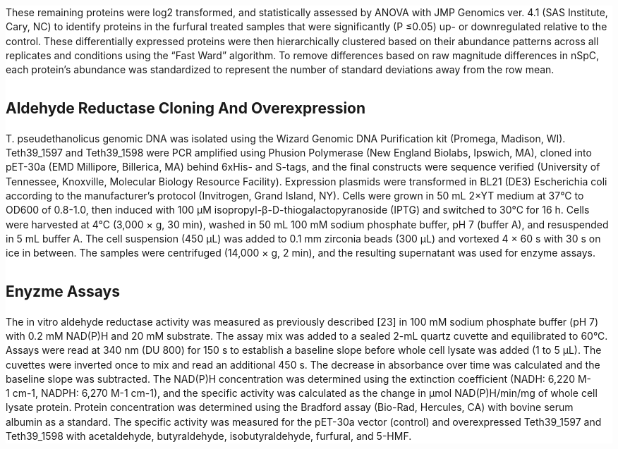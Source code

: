 These remaining proteins were log2 transformed, and statistically assessed by ANOVA with JMP Genomics ver. 4.1 (SAS Institute, Cary, NC) to identify proteins in the furfural treated samples that were significantly (P ≤0.05) up- or downregulated relative to the control. These differentially expressed proteins were then hierarchically clustered based on their abundance patterns across all replicates and conditions using the “Fast Ward” algorithm. To remove differences based on raw magnitude differences in nSpC, each protein’s abundance was standardized to represent the number of standard deviations away from the row mean.

## Aldehyde Reductase Cloning And Overexpression

T. pseudethanolicus genomic DNA was isolated using the Wizard Genomic DNA Purification kit (Promega, Madison, WI). Teth39_1597 and Teth39_1598 were PCR amplified using Phusion Polymerase (New England Biolabs, Ipswich, MA), cloned into pET-30a (EMD Millipore, Billerica, MA) behind 6xHis- and S-tags, and the final constructs were sequence verified (University of Tennessee, Knoxville, Molecular Biology Resource Facility). Expression plasmids were transformed in BL21 (DE3) Escherichia coli according to the manufacturer’s protocol (Invitrogen, Grand Island, NY). Cells were grown in 50 mL 2×YT medium at 37°C to OD600 of 0.8-1.0, then induced with 100 μM isopropyl-β-D-thiogalactopyranoside (IPTG) and switched to 30°C for 16 h. Cells were harvested at 4°C (3,000 × g, 30 min), washed in 50 mL 100 mM sodium phosphate buffer, pH 7 (buffer A), and resuspended in 5 mL buffer A. The cell suspension (450 μL) was added to 0.1 mm zirconia beads (300 μL) and vortexed 4 × 60 s with 30 s on ice in between. The samples were centrifuged (14,000 × g, 2 min), and the resulting supernatant was used for enzyme assays.

## Enyzme Assays

The in vitro aldehyde reductase activity was measured as previously described [23] in 100 mM sodium phosphate buffer (pH 7) with 0.2 mM NAD(P)H and 20 mM substrate. The assay mix was added to a sealed 2-mL quartz cuvette and equilibrated to 60°C. Assays were read at 340 nm (DU 800) for 150 s to establish a baseline slope before whole cell lysate was added (1 to 5 μL). The cuvettes were inverted once to mix and read an additional 450 s. The decrease in absorbance over time was calculated and the baseline slope was subtracted. The NAD(P)H concentration was determined using the extinction coefficient (NADH: 6,220 M-1 cm-1, NADPH: 6,270 M-1 cm-1), and the specific activity was calculated as the change in μmol NAD(P)H/min/mg of whole cell lysate protein. Protein concentration was determined using the Bradford assay (Bio-Rad, Hercules, CA) with bovine serum albumin as a standard. The specific activity was measured for the pET-30a vector (control) and overexpressed Teth39_1597 and Teth39_1598 with acetaldehyde, butyraldehyde, isobutyraldehyde, furfural, and 5-HMF.

